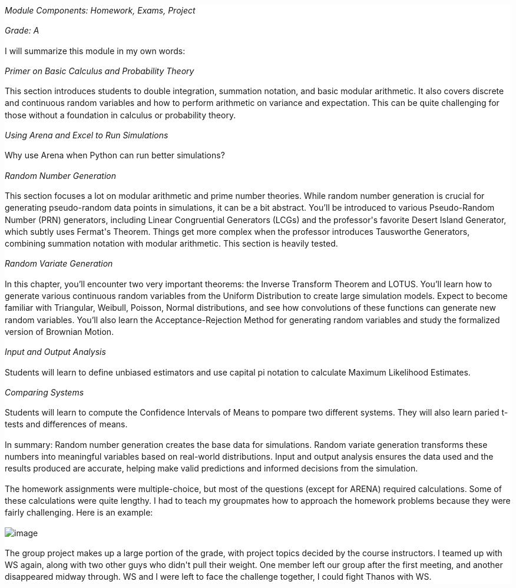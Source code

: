*Module Components: Homework, Exams, Project*

*Grade: A*

I will summarize this module in my own words:

_Primer on Basic Calculus and Probability Theory_

This section introduces students to double integration, summation notation, and basic modular arithmetic. It also covers discrete and continuous random variables and how to perform arithmetic on variance and expectation. This can be quite challenging for those without a foundation in calculus or probability theory.

_Using Arena and Excel to Run Simulations_

Why use Arena when Python can run better simulations?

_Random Number Generation_

This section focuses a lot on modular arithmetic and prime number theories. While random number generation is crucial for generating pseudo-random data points in simulations, it can be a bit abstract. You’ll be introduced to various Pseudo-Random Number (PRN) generators, including Linear Congruential Generators (LCGs) and the professor's favorite Desert Island Generator, which subtly uses Fermat's Theorem. Things get more complex when the professor introduces Tausworthe Generators, combining summation notation with modular arithmetic. This section is heavily tested.

_Random Variate Generation_

In this chapter, you’ll encounter two very important theorems: the Inverse Transform Theorem and LOTUS. You’ll learn how to generate various continuous random variables from the Uniform Distribution to create large simulation models. Expect to become familiar with Triangular, Weibull, Poisson, Normal distributions, and see how convolutions of these functions can generate new random variables. You’ll also learn the Acceptance-Rejection Method for generating random variables and study the formalized version of Brownian Motion.

_Input and Output Analysis_

Students will learn to define unbiased estimators and use capital pi notation to calculate Maximum Likelihood Estimates.

_Comparing Systems_

Students will learn to compute the Confidence Intervals of Means to pompare two different systems. They will also learn paried t-tests and differences of means.

In summary: Random number generation creates the base data for simulations. Random variate generation transforms these numbers into meaningful variables based on real-world distributions. Input and output analysis ensures the data used and the results produced are accurate, helping make valid predictions and informed decisions from the simulation.

The homework assignments were multiple-choice, but most of the questions (except for ARENA) required calculations. Some of these calculations were quite lengthy. I had to teach my groupmates how to approach the homework problems because they were fairly challenging. Here is an example:

<img width="375" alt="image" src="https://github.com/user-attachments/assets/47fdff28-d79e-45fb-ac1d-f927126cba7c" />


The group project makes up a large portion of the grade, with project topics decided by the course instructors. I teamed up with WS again, along with two other guys who didn't pull their weight. One member left our group after the first meeting, and another disappeared midway through. WS and I were left to face the challenge together, I could fight Thanos with WS.
